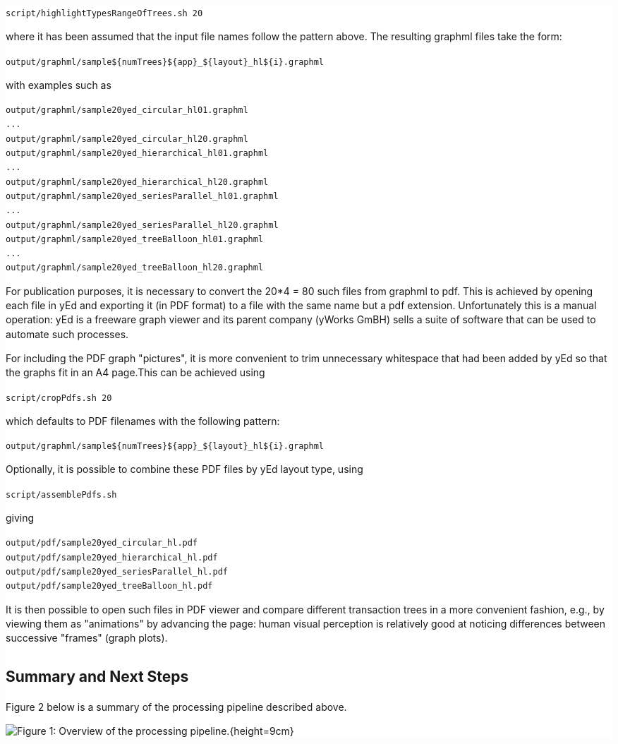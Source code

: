     script/highlightTypesRangeOfTrees.sh 20

where it has been assumed that the input file names follow the pattern above.
The resulting graphml files take the form:

    output/graphml/sample${numTrees}${app}_${layout}_hl${i}.graphml

with examples such as

    output/graphml/sample20yed_circular_hl01.graphml
    ...
    output/graphml/sample20yed_circular_hl20.graphml
    output/graphml/sample20yed_hierarchical_hl01.graphml
    ...
    output/graphml/sample20yed_hierarchical_hl20.graphml
    output/graphml/sample20yed_seriesParallel_hl01.graphml
    ...
    output/graphml/sample20yed_seriesParallel_hl20.graphml
    output/graphml/sample20yed_treeBalloon_hl01.graphml
    ...
    output/graphml/sample20yed_treeBalloon_hl20.graphml
 
For publication purposes, it is necessary to convert the 20\*4 = 80 such files
from graphml to pdf.  This is achieved by opening each file in yEd and
exporting it (in PDF format) to a file with the same name but a pdf extension.
Unfortunately this is a manual operation: yEd is a freeware graph viewer and
its parent company (yWorks GmBH) sells a suite of software that can be used to
automate such processes.

For including the PDF graph "pictures", it is more convenient to trim
unnecessary whitespace that had been added by yEd so that the graphs fit in an
A4 page.This can be achieved using

    script/cropPdfs.sh 20

which defaults to PDF filenames with the following pattern:

    output/graphml/sample${numTrees}${app}_${layout}_hl${i}.graphml

Optionally, it is possible to combine these PDF files by yEd layout type, using

    script/assemblePdfs.sh

giving

    output/pdf/sample20yed_circular_hl.pdf
    output/pdf/sample20yed_hierarchical_hl.pdf
    output/pdf/sample20yed_seriesParallel_hl.pdf
    output/pdf/sample20yed_treeBalloon_hl.pdf

It is then possible to open such files in PDF viewer and compare different
transaction trees in a more convenient fashion, e.g., by viewing them as "animations"
by advancing the page: human visual perception is relatively good at noticing
differences between successive "frames" (graph plots).

## Summary and Next Steps

Figure 2 below is a summary of the processing pipeline described above.

![Figure 1: Overview of the processing pipeline.](../graphics/pipeline-CROPPED.png){height=9cm}


